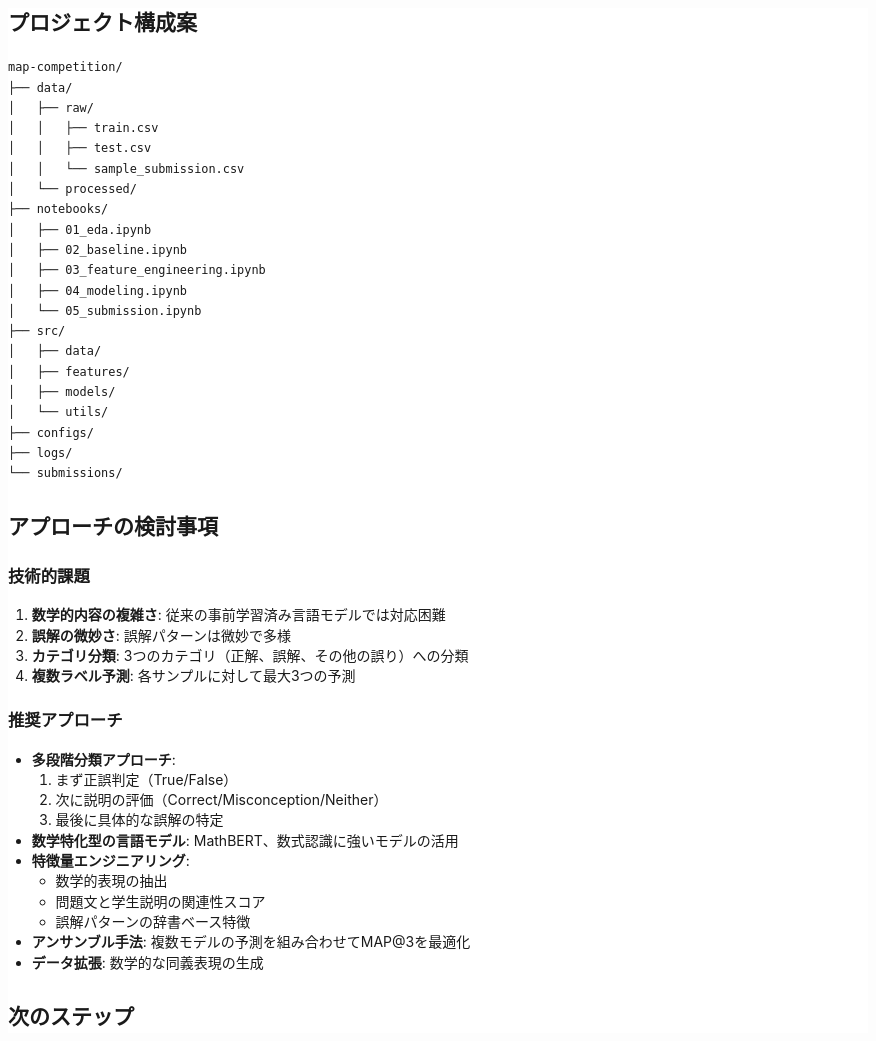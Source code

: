 ## プロジェクト構成案

```
map-competition/
├── data/
│   ├── raw/
│   │   ├── train.csv
│   │   ├── test.csv
│   │   └── sample_submission.csv
│   └── processed/
├── notebooks/
│   ├── 01_eda.ipynb
│   ├── 02_baseline.ipynb
│   ├── 03_feature_engineering.ipynb
│   ├── 04_modeling.ipynb
│   └── 05_submission.ipynb
├── src/
│   ├── data/
│   ├── features/
│   ├── models/
│   └── utils/
├── configs/
├── logs/
└── submissions/
```

## アプローチの検討事項

### 技術的課題
1. **数学的内容の複雑さ**: 従来の事前学習済み言語モデルでは対応困難
2. **誤解の微妙さ**: 誤解パターンは微妙で多様
3. **カテゴリ分類**: 3つのカテゴリ（正解、誤解、その他の誤り）への分類
4. **複数ラベル予測**: 各サンプルに対して最大3つの予測

### 推奨アプローチ
- **多段階分類アプローチ**: 
  1. まず正誤判定（True/False）
  2. 次に説明の評価（Correct/Misconception/Neither）
  3. 最後に具体的な誤解の特定
- **数学特化型の言語モデル**: MathBERT、数式認識に強いモデルの活用
- **特徴量エンジニアリング**:
  - 数学的表現の抽出
  - 問題文と学生説明の関連性スコア
  - 誤解パターンの辞書ベース特徴
- **アンサンブル手法**: 複数モデルの予測を組み合わせてMAP@3を最適化
- **データ拡張**: 数学的な同義表現の生成

## 次のステップ
